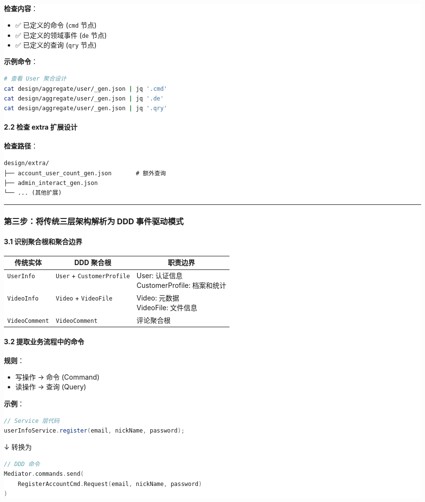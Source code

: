 **检查内容**：
- ✅ 已定义的命令 (`cmd` 节点)
- ✅ 已定义的领域事件 (`de` 节点)
- ✅ 已定义的查询 (`qry` 节点)

**示例命令**：
```bash
# 查看 User 聚合设计
cat design/aggregate/user/_gen.json | jq '.cmd'
cat design/aggregate/user/_gen.json | jq '.de'
cat design/aggregate/user/_gen.json | jq '.qry'
```

#### 2.2 检查 extra 扩展设计

**检查路径**：
```
design/extra/
├── account_user_count_gen.json       # 额外查询
├── admin_interact_gen.json
└── ... (其他扩展)
```

---

### 第三步：将传统三层架构解析为 DDD 事件驱动模式

#### 3.1 识别聚合根和聚合边界

| 传统实体 | DDD 聚合根 | 职责边界 |
|---------|-----------|---------|
| `UserInfo` | `User` + `CustomerProfile` | User: 认证信息<br>CustomerProfile: 档案和统计 |
| `VideoInfo` | `Video` + `VideoFile` | Video: 元数据<br>VideoFile: 文件信息 |
| `VideoComment` | `VideoComment` | 评论聚合根 |

#### 3.2 提取业务流程中的命令

**规则**：
- 写操作 → 命令 (Command)
- 读操作 → 查询 (Query)

**示例**：
```java
// Service 层代码
userInfoService.register(email, nickName, password);
```
↓ 转换为
```kotlin
// DDD 命令
Mediator.commands.send(
    RegisterAccountCmd.Request(email, nickName, password)
)
```
